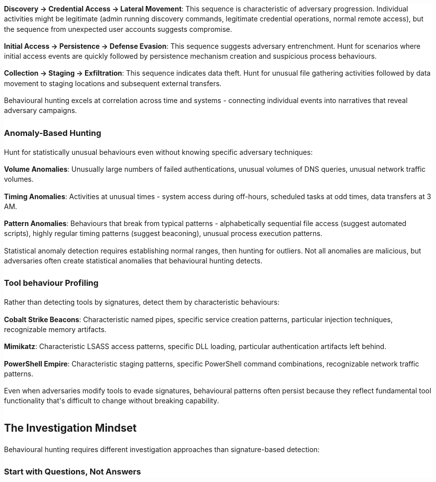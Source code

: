 **Discovery → Credential Access → Lateral Movement**: This sequence is characteristic of adversary progression. Individual activities might be legitimate (admin running discovery commands, legitimate credential operations, normal remote access), but the sequence from unexpected user accounts suggests compromise.

**Initial Access → Persistence → Defense Evasion**: This sequence suggests adversary entrenchment. Hunt for scenarios where initial access events are quickly followed by persistence mechanism creation and suspicious process behaviours.

**Collection → Staging → Exfiltration**: This sequence indicates data theft. Hunt for unusual file gathering activities followed by data movement to staging locations and subsequent external transfers.

Behavioural hunting excels at correlation across time and systems - connecting individual events into narratives that reveal adversary campaigns.

### Anomaly-Based Hunting

Hunt for statistically unusual behaviours even without knowing specific adversary techniques:

**Volume Anomalies**: Unusually large numbers of failed authentications, unusual volumes of DNS queries, unusual network traffic volumes.

**Timing Anomalies**: Activities at unusual times - system access during off-hours, scheduled tasks at odd times, data transfers at 3 AM.

**Pattern Anomalies**: Behaviours that break from typical patterns - alphabetically sequential file access (suggest automated scripts), highly regular timing patterns (suggest beaconing), unusual process execution patterns.

Statistical anomaly detection requires establishing normal ranges, then hunting for outliers. Not all anomalies are malicious, but adversaries often create statistical anomalies that behavioural hunting detects.

### Tool behaviour Profiling

Rather than detecting tools by signatures, detect them by characteristic behaviours:

**Cobalt Strike Beacons**: Characteristic named pipes, specific service creation patterns, particular injection techniques, recognizable memory artifacts.

**Mimikatz**: Characteristic LSASS access patterns, specific DLL loading, particular authentication artifacts left behind.

**PowerShell Empire**: Characteristic staging patterns, specific PowerShell command combinations, recognizable network traffic patterns.

Even when adversaries modify tools to evade signatures, behavioural patterns often persist because they reflect fundamental tool functionality that's difficult to change without breaking capability.

## The Investigation Mindset

Behavioural hunting requires different investigation approaches than signature-based detection:


### Start with Questions, Not Answers
